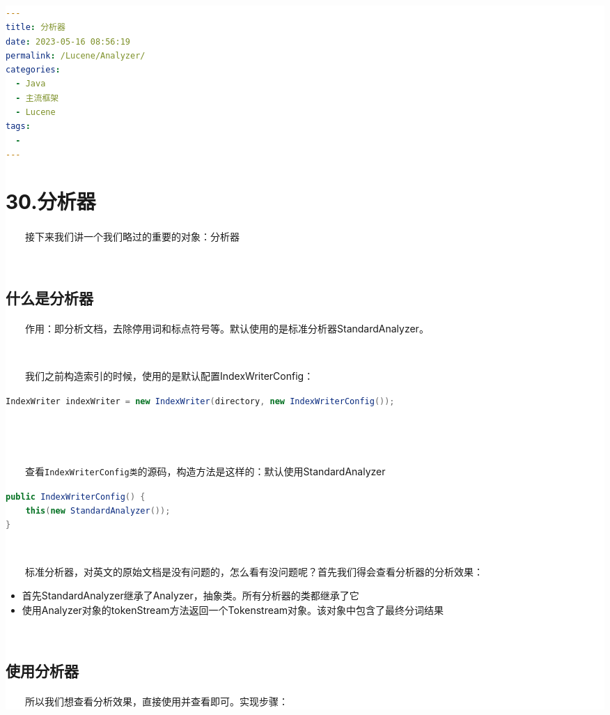 ```yaml
---
title: 分析器
date: 2023-05-16 08:56:19
permalink: /Lucene/Analyzer/
categories:
  - Java
  - 主流框架
  - Lucene
tags:
  - 
---
```

# 30.分析器

　　接下来我们讲一个我们略过的重要的对象：分析器

　　‍

## 什么是分析器

　　作用：即分析文档，去除停用词和标点符号等。默认使用的是标准分析器StandardAnalyzer。

　　‍

　　我们之前构造索引的时候，使用的是默认配置IndexWriterConfig：

```java
IndexWriter indexWriter = new IndexWriter(directory, new IndexWriterConfig());
```

　　‍

　　‍

　　查看`IndexWriterConfig类`​ 的源码，构造方法是这样的：默认使用StandardAnalyzer

```java
public IndexWriterConfig() {
    this(new StandardAnalyzer());
}
```

　　‍

　　标准分析器，对英文的原始文档是没有问题的，怎么看有没问题呢？首先我们得会查看分析器的分析效果：

* 首先StandardAnalyzer继承了Analyzer，抽象类。所有分析器的类都继承了它
* 使用Analyzer对象的tokenStream方法返回一个Tokenstream对象。该对象中包含了最终分词结果

　　‍

## 使用分析器

　　所以我们想查看分析效果，直接使用并查看即可。实现步骤：
